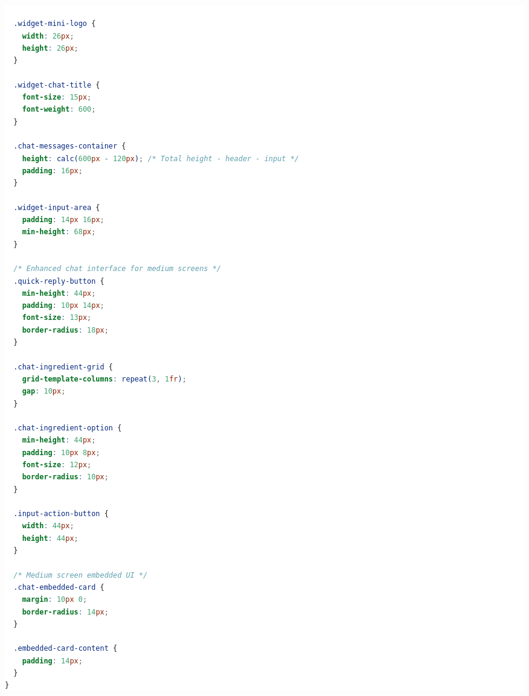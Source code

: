 ```css
  
  .widget-mini-logo {
    width: 26px;
    height: 26px;
  }
  
  .widget-chat-title {
    font-size: 15px;
    font-weight: 600;
  }
  
  .chat-messages-container {
    height: calc(600px - 120px); /* Total height - header - input */
    padding: 16px;
  }
  
  .widget-input-area {
    padding: 14px 16px;
    min-height: 68px;
  }
  
  /* Enhanced chat interface for medium screens */
  .quick-reply-button {
    min-height: 44px;
    padding: 10px 14px;
    font-size: 13px;
    border-radius: 18px;
  }
  
  .chat-ingredient-grid {
    grid-template-columns: repeat(3, 1fr);
    gap: 10px;
  }
  
  .chat-ingredient-option {
    min-height: 44px;
    padding: 10px 8px;
    font-size: 12px;
    border-radius: 10px;
  }
  
  .input-action-button {
    width: 44px;
    height: 44px;
  }
  
  /* Medium screen embedded UI */
  .chat-embedded-card {
    margin: 10px 0;
    border-radius: 14px;
  }
  
  .embedded-card-content {
    padding: 14px;
  }
}
```
